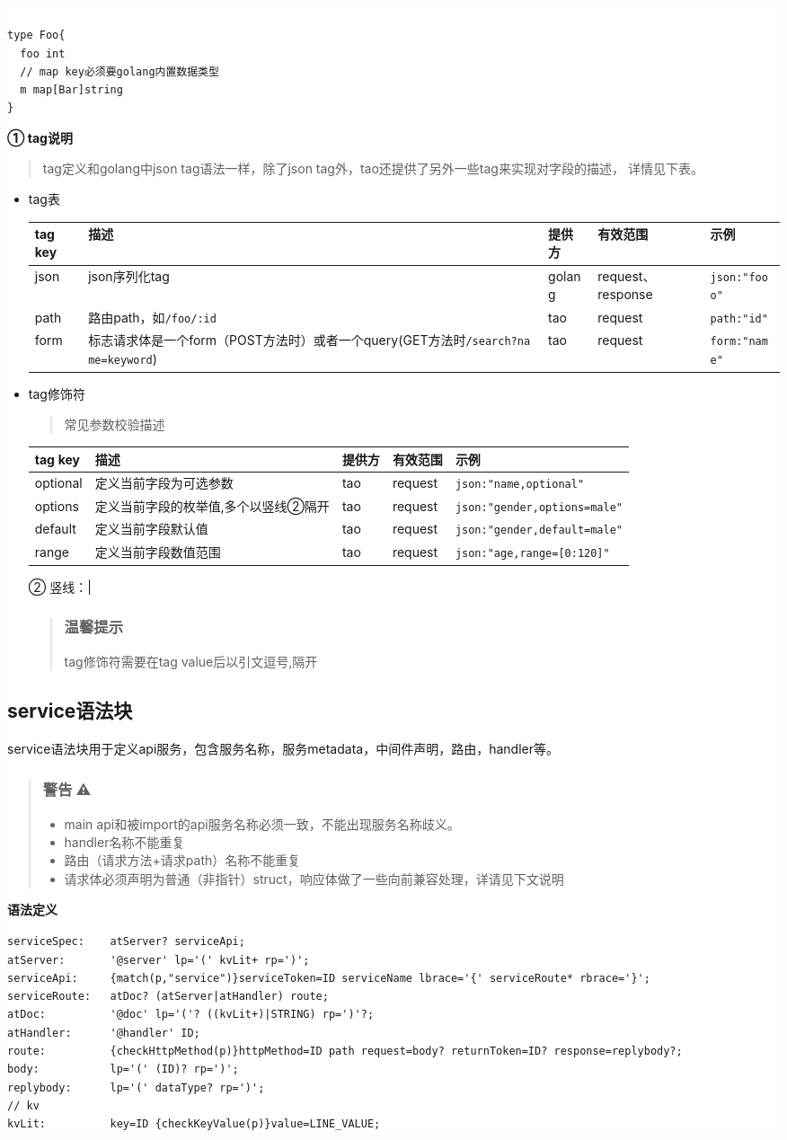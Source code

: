 ``` api

type Foo{
  foo int 
  // map key必须要golang内置数据类型
  m map[Bar]string
}
```

**① tag说明**
> tag定义和golang中json tag语法一样，除了json tag外，tao还提供了另外一些tag来实现对字段的描述，
> 详情见下表。

* tag表

  |tag key |描述 |提供方 |有效范围 |示例 |
    |:--- |:--- |:--- |:--- |:--- |
  |json|json序列化tag|golang|request、response|`json:"fooo"`|
  |path|路由path，如`/foo/:id`|tao|request|`path:"id"`|
  |form|标志请求体是一个form（POST方法时）或者一个query(GET方法时`/search?name=keyword`)|tao|request|`form:"name"`|

* tag修饰符
  > 常见参数校验描述

  |tag key |描述 |提供方 |有效范围 |示例 |
    |:--- |:--- |:--- |:--- |:--- |
  |optional|定义当前字段为可选参数|tao|request|`json:"name,optional"`|
  |options|定义当前字段的枚举值,多个以竖线②隔开|tao|request|`json:"gender,options=male"`|
  |default|定义当前字段默认值|tao|request|`json:"gender,default=male"`|
  |range|定义当前字段数值范围|tao|request|`json:"age,range=[0:120]"`|

  ② 竖线：|
  > ### 温馨提示
  > tag修饰符需要在tag value后以引文逗号,隔开

## service语法块

service语法块用于定义api服务，包含服务名称，服务metadata，中间件声明，路由，handler等。

> ### 警告 ⚠️
> * main api和被import的api服务名称必须一致，不能出现服务名称歧义。
> * handler名称不能重复
> * 路由（请求方法+请求path）名称不能重复
> * 请求体必须声明为普通（非指针）struct，响应体做了一些向前兼容处理，详请见下文说明
>

**语法定义**

``` antlrv4
serviceSpec:    atServer? serviceApi;
atServer:       '@server' lp='(' kvLit+ rp=')';
serviceApi:     {match(p,"service")}serviceToken=ID serviceName lbrace='{' serviceRoute* rbrace='}';
serviceRoute:   atDoc? (atServer|atHandler) route;
atDoc:          '@doc' lp='('? ((kvLit+)|STRING) rp=')'?;
atHandler:      '@handler' ID;
route:          {checkHttpMethod(p)}httpMethod=ID path request=body? returnToken=ID? response=replybody?;
body:           lp='(' (ID)? rp=')';
replybody:      lp='(' dataType? rp=')';
// kv
kvLit:          key=ID {checkKeyValue(p)}value=LINE_VALUE;

```